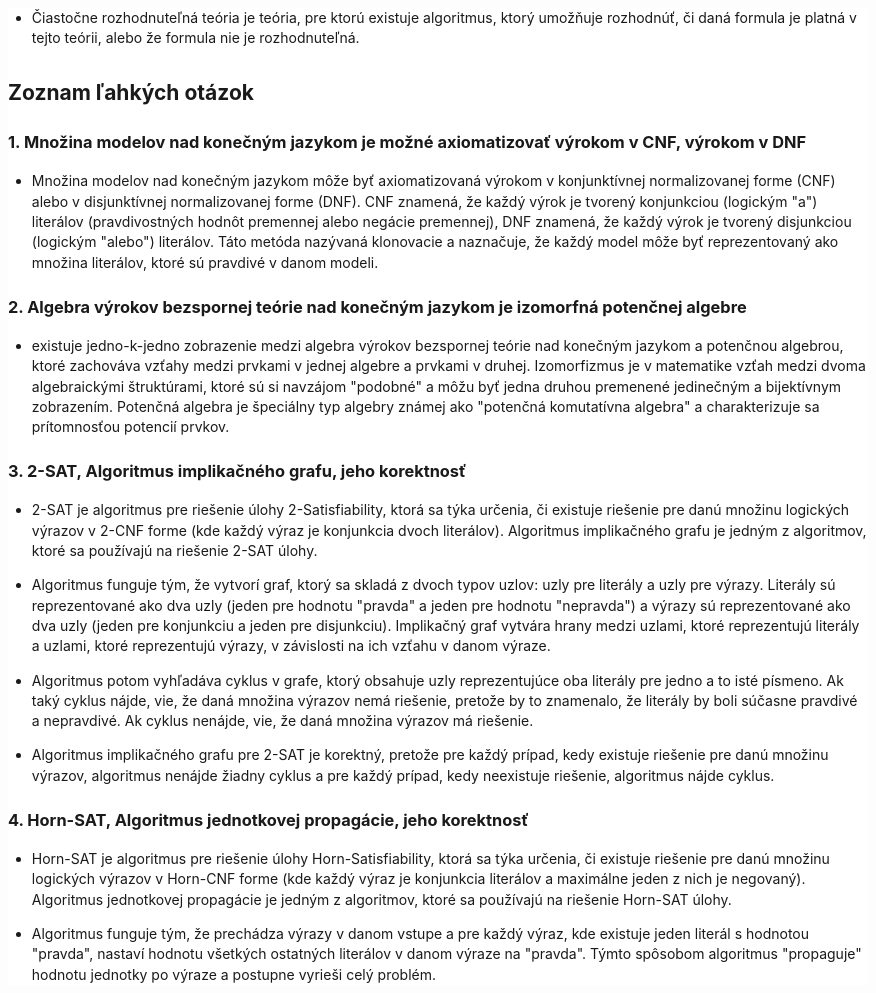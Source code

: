 - Čiastočne rozhodnuteľná teória je teória, pre ktorú existuje algoritmus, ktorý umožňuje rozhodnúť, či daná formula je platná v tejto teórii, alebo že formula nie je rozhodnuteľná.

## Zoznam ľahkých otázok
### 1. Množina modelov nad konečným jazykom je možné axiomatizovať výrokom v CNF, výrokom v DNF
-  Množina modelov nad konečným jazykom môže byť axiomatizovaná výrokom v konjunktívnej normalizovanej forme (CNF) alebo v disjunktívnej normalizovanej forme (DNF). CNF znamená, že každý výrok je tvorený konjunkciou (logickým "a") literálov (pravdivostných hodnôt premennej alebo negácie premennej), DNF znamená, že každý výrok je tvorený disjunkciou (logickým "alebo") literálov. Táto metóda nazývaná klonovacie a naznačuje, že každý model môže byť reprezentovaný ako množina literálov, ktoré sú pravdivé v danom modeli.

### 2. Algebra výrokov bezspornej teórie nad konečným jazykom je izomorfná potenčnej algebre
- existuje jedno-k-jedno zobrazenie medzi algebra výrokov bezspornej teórie nad konečným jazykom a potenčnou algebrou, ktoré zachováva vzťahy medzi prvkami v jednej algebre a prvkami v druhej. Izomorfizmus je v matematike vzťah medzi dvoma algebraickými štruktúrami, ktoré sú si navzájom "podobné" a môžu byť jedna druhou premenené jedinečným a bijektívnym zobrazením. Potenčná algebra je špeciálny typ algebry známej ako "potenčná komutatívna algebra" a charakterizuje sa prítomnosťou potencií prvkov.

### 3. 2-SAT, Algoritmus implikačného grafu, jeho korektnosť
- 2-SAT je algoritmus pre riešenie úlohy 2-Satisfiability, ktorá sa týka určenia, či existuje riešenie pre danú množinu logických výrazov v 2-CNF forme (kde každý výraz je konjunkcia dvoch literálov). Algoritmus implikačného grafu je jedným z algoritmov, ktoré sa používajú na riešenie 2-SAT úlohy.

- Algoritmus funguje tým, že vytvorí graf, ktorý sa skladá z dvoch typov uzlov: uzly pre literály a uzly pre výrazy. Literály sú reprezentované ako dva uzly (jeden pre hodnotu "pravda" a jeden pre hodnotu "nepravda") a výrazy sú reprezentované ako dva uzly (jeden pre konjunkciu a jeden pre disjunkciu). Implikačný graf vytvára hrany medzi uzlami, ktoré reprezentujú literály a uzlami, ktoré reprezentujú výrazy, v závislosti na ich vzťahu v danom výraze.

- Algoritmus potom vyhľadáva cyklus v grafe, ktorý obsahuje uzly reprezentujúce oba literály pre jedno a to isté písmeno. Ak taký cyklus nájde, vie, že daná množina výrazov nemá riešenie, pretože by to znamenalo, že literály by boli súčasne pravdivé a nepravdivé. Ak cyklus nenájde, vie, že daná množina výrazov má riešenie.

- Algoritmus implikačného grafu pre 2-SAT je korektný, pretože pre každý prípad, kedy existuje riešenie pre danú množinu výrazov, algoritmus nenájde žiadny cyklus a pre každý prípad, kedy neexistuje riešenie, algoritmus nájde cyklus.

### 4. Horn-SAT, Algoritmus jednotkovej propagácie, jeho korektnosť
- Horn-SAT je algoritmus pre riešenie úlohy Horn-Satisfiability, ktorá sa týka určenia, či existuje riešenie pre danú množinu logických výrazov v Horn-CNF forme (kde každý výraz je konjunkcia literálov a maximálne jeden z nich je negovaný). Algoritmus jednotkovej propagácie je jedným z algoritmov, ktoré sa používajú na riešenie Horn-SAT úlohy.

- Algoritmus funguje tým, že prechádza výrazy v danom vstupe a pre každý výraz, kde existuje jeden literál s hodnotou "pravda", nastaví hodnotu všetkých ostatných literálov v danom výraze na "pravda". Týmto spôsobom algoritmus "propaguje" hodnotu jednotky po výraze a postupne vyrieši celý problém.
